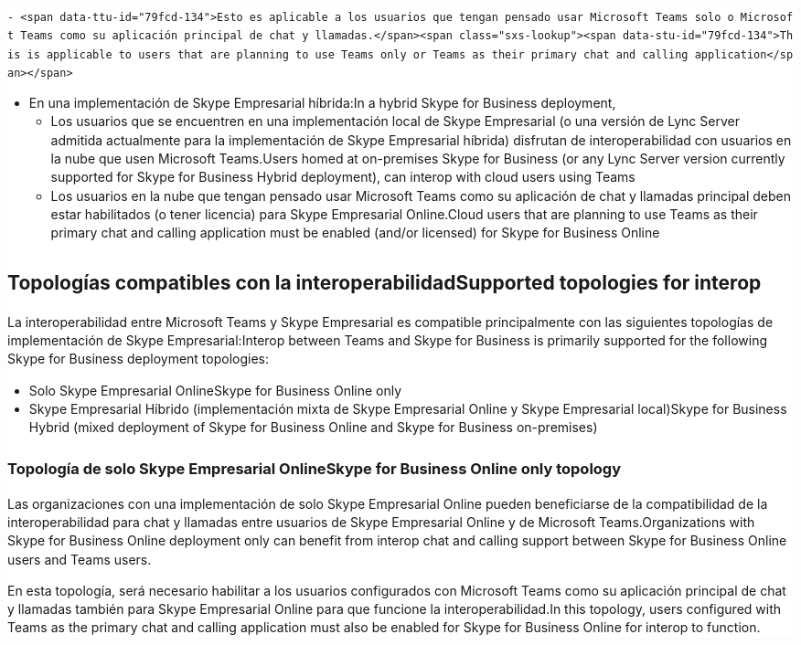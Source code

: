     - <span data-ttu-id="79fcd-134">Esto es aplicable a los usuarios que tengan pensado usar Microsoft Teams solo o Microsoft Teams como su aplicación principal de chat y llamadas.</span><span class="sxs-lookup"><span data-stu-id="79fcd-134">This is applicable to users that are planning to use Teams only or Teams as their primary chat and calling application</span></span>
- <span data-ttu-id="79fcd-135">En una implementación de Skype Empresarial híbrida:</span><span class="sxs-lookup"><span data-stu-id="79fcd-135">In a hybrid Skype for Business deployment,</span></span>
    - <span data-ttu-id="79fcd-136">Los usuarios que se encuentren en una implementación local de Skype Empresarial (o una versión de Lync Server admitida actualmente para la implementación de Skype Empresarial híbrida) disfrutan de interoperabilidad con usuarios en la nube que usen Microsoft Teams.</span><span class="sxs-lookup"><span data-stu-id="79fcd-136">Users homed at on-premises Skype for Business (or any Lync Server version currently supported for Skype for Business Hybrid deployment), can interop with cloud users using Teams</span></span>
    - <span data-ttu-id="79fcd-137">Los usuarios en la nube que tengan pensado usar Microsoft Teams como su aplicación de chat y llamadas principal deben estar habilitados (o tener licencia) para Skype Empresarial Online.</span><span class="sxs-lookup"><span data-stu-id="79fcd-137">Cloud users that are planning to use Teams as their primary chat and calling application must be enabled (and/or licensed) for Skype for Business Online</span></span>

## <a name="supported-topologies-for-interop"></a><span data-ttu-id="79fcd-138">Topologías compatibles con la interoperabilidad</span><span class="sxs-lookup"><span data-stu-id="79fcd-138">Supported topologies for interop</span></span>
<span data-ttu-id="79fcd-139">La interoperabilidad entre Microsoft Teams y Skype Empresarial es compatible principalmente con las siguientes topologías de implementación de Skype Empresarial:</span><span class="sxs-lookup"><span data-stu-id="79fcd-139">Interop between Teams and Skype for Business is primarily supported for the following Skype for Business deployment topologies:</span></span>
- <span data-ttu-id="79fcd-140">Solo Skype Empresarial Online</span><span class="sxs-lookup"><span data-stu-id="79fcd-140">Skype for Business Online only</span></span>
- <span data-ttu-id="79fcd-141">Skype Empresarial Híbrido (implementación mixta de Skype Empresarial Online y Skype Empresarial local)</span><span class="sxs-lookup"><span data-stu-id="79fcd-141">Skype for Business Hybrid (mixed deployment of Skype for Business Online and Skype for Business on-premises)</span></span>

### <a name="skype-for-business-online-only-topology"></a><span data-ttu-id="79fcd-142">Topología de solo Skype Empresarial Online</span><span class="sxs-lookup"><span data-stu-id="79fcd-142">Skype for Business Online only topology</span></span>
<span data-ttu-id="79fcd-143">Las organizaciones con una implementación de solo Skype Empresarial Online pueden beneficiarse de la compatibilidad de la interoperabilidad para chat y llamadas entre usuarios de Skype Empresarial Online y de Microsoft Teams.</span><span class="sxs-lookup"><span data-stu-id="79fcd-143">Organizations with Skype for Business Online deployment only can benefit from interop chat and calling support between Skype for Business Online users and Teams users.</span></span>

<span data-ttu-id="79fcd-144">En esta topología, será necesario habilitar a los usuarios configurados con Microsoft Teams como su aplicación principal de chat y llamadas también para Skype Empresarial Online para que funcione la interoperabilidad.</span><span class="sxs-lookup"><span data-stu-id="79fcd-144">In this topology, users configured with Teams as the primary chat and calling application must also be enabled for Skype for Business Online for interop to function.</span></span>
